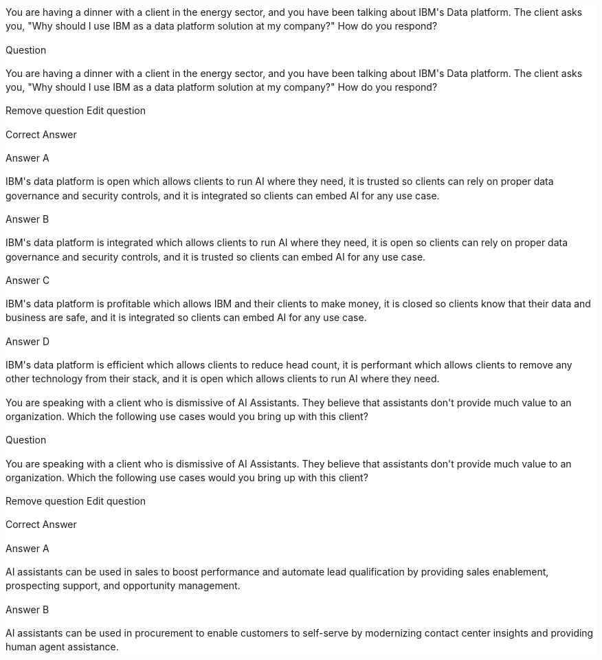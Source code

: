 You are having a dinner with a client in the energy sector, and you have been talking about IBM's Data platform. The client asks you, "Why should I use IBM as a data platform solution at my company?" How do you respond?

Question

You are having a dinner with a client in the energy sector, and you have been talking about IBM's Data platform. The client asks you, "Why should I use IBM as a data platform solution at my company?" How do you respond?

Remove question Edit question

Correct Answer

Answer A

IBM's data platform is open which allows clients to run AI where they need, it is trusted so clients can rely on proper data governance and security controls, and it is integrated so clients can embed AI for any use case.

Answer B

IBM's data platform is integrated which allows clients to run AI where they need, it is open so clients can rely on proper data governance and security controls, and it is trusted so clients can embed AI for any use case.

Answer C

IBM's data platform is profitable which allows IBM and their clients to make money, it is closed so clients know that their data and business are safe, and it is integrated so clients can embed AI for any use case.

Answer D

IBM's data platform is efficient which allows clients to reduce head count, it is performant which allows clients to remove any other technology from their stack, and it is open which allows clients to run AI where they need.


You are speaking with a client who is dismissive of AI Assistants. They believe that assistants don't provide much value to an organization. Which the following use cases would you bring up with this client?

Question

You are speaking with a client who is dismissive of AI Assistants. They believe that assistants don't provide much value to an organization. Which the following use cases would you bring up with this client?

Remove question Edit question

Correct Answer

Answer A

AI assistants can be used in sales to boost performance and automate lead qualification by providing sales enablement, prospecting support, and opportunity management.

Answer B

AI assistants can be used in procurement to enable customers to self-serve by modernizing contact center insights and providing human agent assistance.
